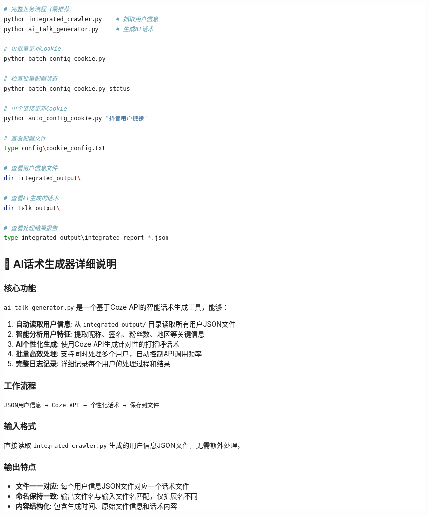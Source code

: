 ```bash
# 完整业务流程（最推荐）
python integrated_crawler.py    # 抓取用户信息
python ai_talk_generator.py     # 生成AI话术

# 仅批量更新Cookie
python batch_config_cookie.py

# 检查批量配置状态
python batch_config_cookie.py status

# 单个链接更新Cookie
python auto_config_cookie.py "抖音用户链接"

# 查看配置文件
type config\cookie_config.txt

# 查看用户信息文件
dir integrated_output\

# 查看AI生成的话术
dir Talk_output\

# 查看处理结果报告
type integrated_output\integrated_report_*.json
```

## 🤖 AI话术生成器详细说明

### 核心功能
`ai_talk_generator.py` 是一个基于Coze API的智能话术生成工具，能够：

1. **自动读取用户信息**: 从 `integrated_output/` 目录读取所有用户JSON文件
2. **智能分析用户特征**: 提取昵称、签名、粉丝数、地区等关键信息
3. **AI个性化生成**: 使用Coze API生成针对性的打招呼话术
4. **批量高效处理**: 支持同时处理多个用户，自动控制API调用频率
5. **完整日志记录**: 详细记录每个用户的处理过程和结果

### 工作流程
```
JSON用户信息 → Coze API → 个性化话术 → 保存到文件
```

### 输入格式
直接读取 `integrated_crawler.py` 生成的用户信息JSON文件，无需额外处理。

### 输出特点
- **文件一一对应**: 每个用户信息JSON文件对应一个话术文件
- **命名保持一致**: 输出文件名与输入文件名匹配，仅扩展名不同
- **内容结构化**: 包含生成时间、原始文件信息和话术内容
